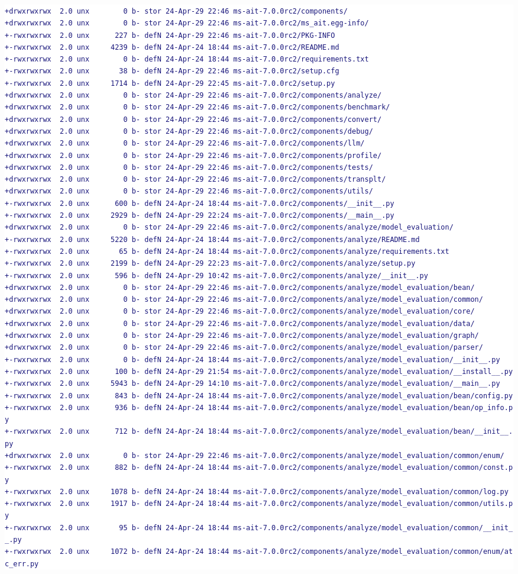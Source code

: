 ```diff
+drwxrwxrwx  2.0 unx        0 b- stor 24-Apr-29 22:46 ms-ait-7.0.0rc2/components/
+drwxrwxrwx  2.0 unx        0 b- stor 24-Apr-29 22:46 ms-ait-7.0.0rc2/ms_ait.egg-info/
+-rwxrwxrwx  2.0 unx      227 b- defN 24-Apr-29 22:46 ms-ait-7.0.0rc2/PKG-INFO
+-rwxrwxrwx  2.0 unx     4239 b- defN 24-Apr-24 18:44 ms-ait-7.0.0rc2/README.md
+-rwxrwxrwx  2.0 unx        0 b- defN 24-Apr-24 18:44 ms-ait-7.0.0rc2/requirements.txt
+-rwxrwxrwx  2.0 unx       38 b- defN 24-Apr-29 22:46 ms-ait-7.0.0rc2/setup.cfg
+-rwxrwxrwx  2.0 unx     1714 b- defN 24-Apr-29 22:45 ms-ait-7.0.0rc2/setup.py
+drwxrwxrwx  2.0 unx        0 b- stor 24-Apr-29 22:46 ms-ait-7.0.0rc2/components/analyze/
+drwxrwxrwx  2.0 unx        0 b- stor 24-Apr-29 22:46 ms-ait-7.0.0rc2/components/benchmark/
+drwxrwxrwx  2.0 unx        0 b- stor 24-Apr-29 22:46 ms-ait-7.0.0rc2/components/convert/
+drwxrwxrwx  2.0 unx        0 b- stor 24-Apr-29 22:46 ms-ait-7.0.0rc2/components/debug/
+drwxrwxrwx  2.0 unx        0 b- stor 24-Apr-29 22:46 ms-ait-7.0.0rc2/components/llm/
+drwxrwxrwx  2.0 unx        0 b- stor 24-Apr-29 22:46 ms-ait-7.0.0rc2/components/profile/
+drwxrwxrwx  2.0 unx        0 b- stor 24-Apr-29 22:46 ms-ait-7.0.0rc2/components/tests/
+drwxrwxrwx  2.0 unx        0 b- stor 24-Apr-29 22:46 ms-ait-7.0.0rc2/components/transplt/
+drwxrwxrwx  2.0 unx        0 b- stor 24-Apr-29 22:46 ms-ait-7.0.0rc2/components/utils/
+-rwxrwxrwx  2.0 unx      600 b- defN 24-Apr-24 18:44 ms-ait-7.0.0rc2/components/__init__.py
+-rwxrwxrwx  2.0 unx     2929 b- defN 24-Apr-29 22:24 ms-ait-7.0.0rc2/components/__main__.py
+drwxrwxrwx  2.0 unx        0 b- stor 24-Apr-29 22:46 ms-ait-7.0.0rc2/components/analyze/model_evaluation/
+-rwxrwxrwx  2.0 unx     5220 b- defN 24-Apr-24 18:44 ms-ait-7.0.0rc2/components/analyze/README.md
+-rwxrwxrwx  2.0 unx       65 b- defN 24-Apr-24 18:44 ms-ait-7.0.0rc2/components/analyze/requirements.txt
+-rwxrwxrwx  2.0 unx     2199 b- defN 24-Apr-29 22:23 ms-ait-7.0.0rc2/components/analyze/setup.py
+-rwxrwxrwx  2.0 unx      596 b- defN 24-Apr-29 10:42 ms-ait-7.0.0rc2/components/analyze/__init__.py
+drwxrwxrwx  2.0 unx        0 b- stor 24-Apr-29 22:46 ms-ait-7.0.0rc2/components/analyze/model_evaluation/bean/
+drwxrwxrwx  2.0 unx        0 b- stor 24-Apr-29 22:46 ms-ait-7.0.0rc2/components/analyze/model_evaluation/common/
+drwxrwxrwx  2.0 unx        0 b- stor 24-Apr-29 22:46 ms-ait-7.0.0rc2/components/analyze/model_evaluation/core/
+drwxrwxrwx  2.0 unx        0 b- stor 24-Apr-29 22:46 ms-ait-7.0.0rc2/components/analyze/model_evaluation/data/
+drwxrwxrwx  2.0 unx        0 b- stor 24-Apr-29 22:46 ms-ait-7.0.0rc2/components/analyze/model_evaluation/graph/
+drwxrwxrwx  2.0 unx        0 b- stor 24-Apr-29 22:46 ms-ait-7.0.0rc2/components/analyze/model_evaluation/parser/
+-rwxrwxrwx  2.0 unx        0 b- defN 24-Apr-24 18:44 ms-ait-7.0.0rc2/components/analyze/model_evaluation/__init__.py
+-rwxrwxrwx  2.0 unx      100 b- defN 24-Apr-29 21:54 ms-ait-7.0.0rc2/components/analyze/model_evaluation/__install__.py
+-rwxrwxrwx  2.0 unx     5943 b- defN 24-Apr-29 14:10 ms-ait-7.0.0rc2/components/analyze/model_evaluation/__main__.py
+-rwxrwxrwx  2.0 unx      843 b- defN 24-Apr-24 18:44 ms-ait-7.0.0rc2/components/analyze/model_evaluation/bean/config.py
+-rwxrwxrwx  2.0 unx      936 b- defN 24-Apr-24 18:44 ms-ait-7.0.0rc2/components/analyze/model_evaluation/bean/op_info.py
+-rwxrwxrwx  2.0 unx      712 b- defN 24-Apr-24 18:44 ms-ait-7.0.0rc2/components/analyze/model_evaluation/bean/__init__.py
+drwxrwxrwx  2.0 unx        0 b- stor 24-Apr-29 22:46 ms-ait-7.0.0rc2/components/analyze/model_evaluation/common/enum/
+-rwxrwxrwx  2.0 unx      882 b- defN 24-Apr-24 18:44 ms-ait-7.0.0rc2/components/analyze/model_evaluation/common/const.py
+-rwxrwxrwx  2.0 unx     1078 b- defN 24-Apr-24 18:44 ms-ait-7.0.0rc2/components/analyze/model_evaluation/common/log.py
+-rwxrwxrwx  2.0 unx     1917 b- defN 24-Apr-24 18:44 ms-ait-7.0.0rc2/components/analyze/model_evaluation/common/utils.py
+-rwxrwxrwx  2.0 unx       95 b- defN 24-Apr-24 18:44 ms-ait-7.0.0rc2/components/analyze/model_evaluation/common/__init__.py
+-rwxrwxrwx  2.0 unx     1072 b- defN 24-Apr-24 18:44 ms-ait-7.0.0rc2/components/analyze/model_evaluation/common/enum/atc_err.py
```